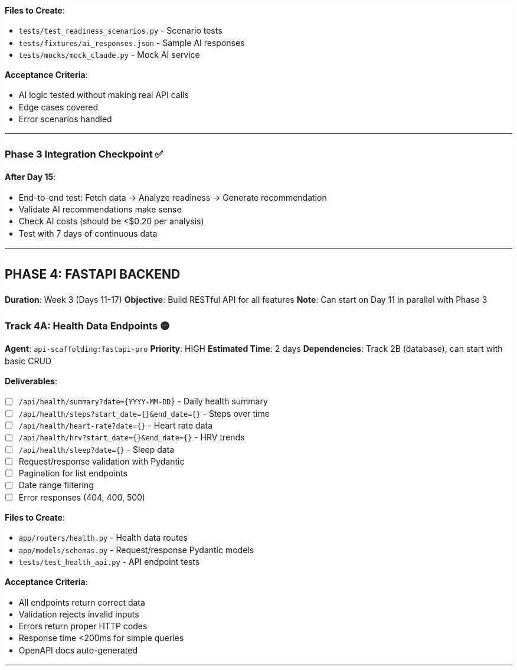 **Files to Create**:
- `tests/test_readiness_scenarios.py` - Scenario tests
- `tests/fixtures/ai_responses.json` - Sample AI responses
- `tests/mocks/mock_claude.py` - Mock AI service

**Acceptance Criteria**:
- AI logic tested without making real API calls
- Edge cases covered
- Error scenarios handled

---

### **Phase 3 Integration Checkpoint** ✅
**After Day 15**:
- End-to-end test: Fetch data → Analyze readiness → Generate recommendation
- Validate AI recommendations make sense
- Check AI costs (should be <$0.20 per analysis)
- Test with 7 days of continuous data

---

## PHASE 4: FASTAPI BACKEND
**Duration**: Week 3 (Days 11-17)
**Objective**: Build RESTful API for all features
**Note**: Can start on Day 11 in parallel with Phase 3

### Track 4A: Health Data Endpoints 🟡
**Agent**: `api-scaffolding:fastapi-pro`
**Priority**: HIGH
**Estimated Time**: 2 days
**Dependencies**: Track 2B (database), can start with basic CRUD

**Deliverables**:
- [ ] `/api/health/summary?date={YYYY-MM-DD}` - Daily health summary
- [ ] `/api/health/steps?start_date={}&end_date={}` - Steps over time
- [ ] `/api/health/heart-rate?date={}` - Heart rate data
- [ ] `/api/health/hrv?start_date={}&end_date={}` - HRV trends
- [ ] `/api/health/sleep?date={}` - Sleep data
- [ ] Request/response validation with Pydantic
- [ ] Pagination for list endpoints
- [ ] Date range filtering
- [ ] Error responses (404, 400, 500)

**Files to Create**:
- `app/routers/health.py` - Health data routes
- `app/models/schemas.py` - Request/response Pydantic models
- `tests/test_health_api.py` - API endpoint tests

**Acceptance Criteria**:
- All endpoints return correct data
- Validation rejects invalid inputs
- Errors return proper HTTP codes
- Response time <200ms for simple queries
- OpenAPI docs auto-generated

---